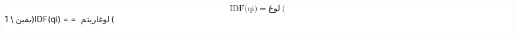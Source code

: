<p><span class="katex-display"><span class="katex"><span class="katex-mathml"><math xmlns="http://www.w3.org/1998/Math/MathML" display="block"><semantics><mrow><mtext>IDF</mtext><mo stretchy="false">(</mo><msub><mi>qi</mi></msub><mo stretchy="false">)</mo><mo>=</mo><mi>لوغ</mi><mrow><mo fence="true">(</mo></mrow></mrow><annotation encoding="application/x-tex">ن-ن</annotation><mrow><mrow><mfrac><mrow><mo stretchy="false">(</mo><msub><mi>qi</mi></msub><mo stretchy="false">)</mo><mo>+0</mo><mn>.</mn></mrow><mrow><mi>5ن</mi><mo stretchy="false">(</mo><msub><mi>qi</mi></msub><mo stretchy="false">)</mo><mo>+0</mo><mn>.</mn></mrow></mfrac><mn>5+1</mn><mo fence="true">)</mo></mrow></mrow>\نص{IDF}<annotation encoding="application/x-tex">(q_i) = \لوغ\لليسار( \frac{ن-ن(q_i)+ 0.5}{ن(q_i)+ 0.5}</annotation></semantics></math></span><span class="katex-mathml"><math xmlns="http://www.w3.org/1998/Math/MathML" display="block"><semantics><annotation encoding="application/x-tex">+</annotation></semantics></math></span><span class="katex-html" aria-hidden="true"><span class="base"><span class="mop">1 \ يمين)</span></span></span></span></span><span class="strut" style="height:1em;vertical-align:-0.25em;"></span><span class="base"><span class="mop"></span></span><span class="katex-display"><span class="katex"><span class="katex-html" aria-hidden="true"><span class="base"><span class="mop">IDF(q</span></span></span></span></span><span class="pstrut" style="height:2.7em;"></span><span class="base"><span class="mop"></span></span><span class="katex-display"><span class="katex"><span class="katex-html" aria-hidden="true"><span class="base"><span class="mop">i</span></span></span></span></span><span class="vlist-r"><span class="vlist" style="height:0.15em;"><span></span></span></span><span class="base"><span class="mop"></span></span><span class="katex-display"><span class="katex"><span class="katex-html" aria-hidden="true"><span class="base"><span class="mop">)</span></span></span></span></span><span class="mspace" style="margin-right:0.2778em;"></span><span class="base"><span class="mop"></span></span><span class="katex-display"><span class="katex"><span class="katex-html" aria-hidden="true"><span class="base"><span class="mop">=</span></span></span> =</span></span><span class="mspace" style="margin-right:0.2778em;"></span><span class="katex-display"><span class="katex"></span></span><span class="strut" style="height:2.4em;vertical-align:-0.95em;"></span> <span class="katex-display"><span class="katex"><span class="katex-html" aria-hidden="true"><span class="base"><span class="mop"><span style="margin-right:0.01389em;">ل</span></span><span class="minner"><span class="mord"><span class="mfrac"><span class="vlist-t vlist-t2"><span class="vlist-r"><span class="vlist" style="height:1.427em;"><span style="top:-2.314em;"><span class="mord"><span class="mbin">وغاريت</span></span></span><span style="top:-3.677em;"><span class="mord"><span class="mord mathnormal" style="margin-right:0.10903em;">م</span></span></span></span></span></span></span></span></span><span class="mspace" style="margin-right:0.1667em;"></span><span class="minner"><span class="mord"><span class="mfrac"><span class="vlist-t vlist-t2"><span class="vlist-r"><span class="vlist" style="height:1.427em;"><span style="top:-3.677em;"><span class="mord"><span class="mbin">(</span></span></span></span></span></span></span><span class="mopen nulldelimiter"></span><span class="mfrac"><span class="vlist-t vlist-t2"><span class="vlist-r"><span class="vlist" style="height:1.427em;"><span style="top:-3.677em;"><span class="mord"><span class="mord mathnormal"></span></span></span></span></span></span></span></span></span></span></span></span></span><span class="pstrut" style="height:3em;"></span><span style="top:-3.677em;"><span class="mord"><span class="mord mathnormal">